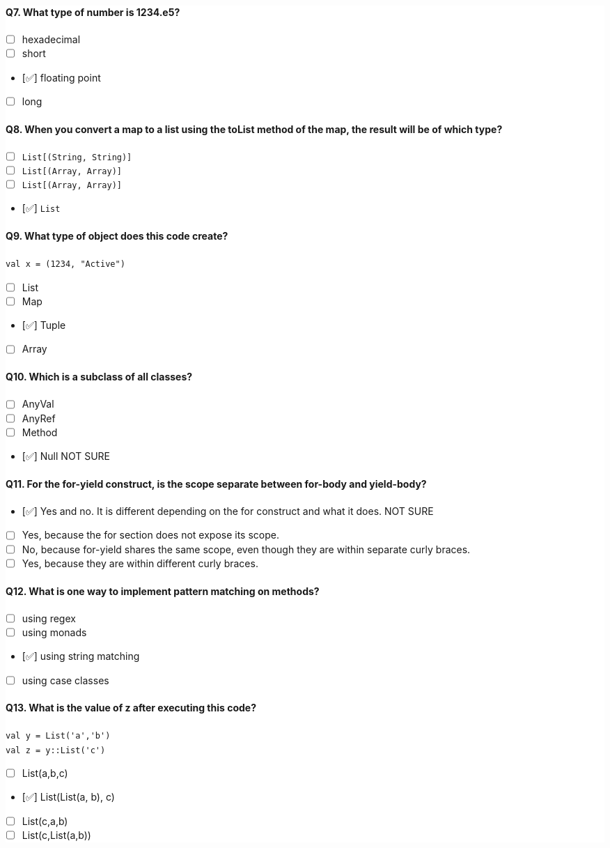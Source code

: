 #### Q7. What type of number is 1234.e5?
- [ ] hexadecimal
- [ ] short
- [✅] floating point
- [ ] long

#### Q8. When you convert a map to a list using the toList method of the map, the result will be of which type?
- [ ] `List[(String, String)]`
- [ ] `List[(Array, Array)]`
- [ ] `List[(Array, Array)]`
- [✅] `List`

#### Q9. What type of object does this code create?
```
val x = (1234, "Active")
```
- [ ] List
- [ ] Map
- [✅] Tuple
- [ ] Array

#### Q10. Which is a subclass of all classes?
- [ ] AnyVal
- [ ] AnyRef
- [ ] Method
- [✅] Null NOT SURE

#### Q11. For the for-yield construct, is the scope separate between for-body and yield-body?
- [✅] Yes and no. It is different depending on the for construct and what it does. NOT SURE
- [ ] Yes, because the for section does not expose its scope.
- [ ] No, because for-yield shares the same scope, even though they are within separate curly braces.
- [ ] Yes, because they are within different curly braces.

#### Q12. What is one way to implement pattern matching on methods?
- [ ] using regex
- [ ] using monads
- [✅] using string matching
- [ ] using case classes

#### Q13. What is the value of z after executing this code?
```
val y = List('a','b')
val z = y::List('c')
```
- [ ] List(a,b,c)
- [✅] List(List(a, b), c)
- [ ] List(c,a,b)
- [ ] List(c,List(a,b))
